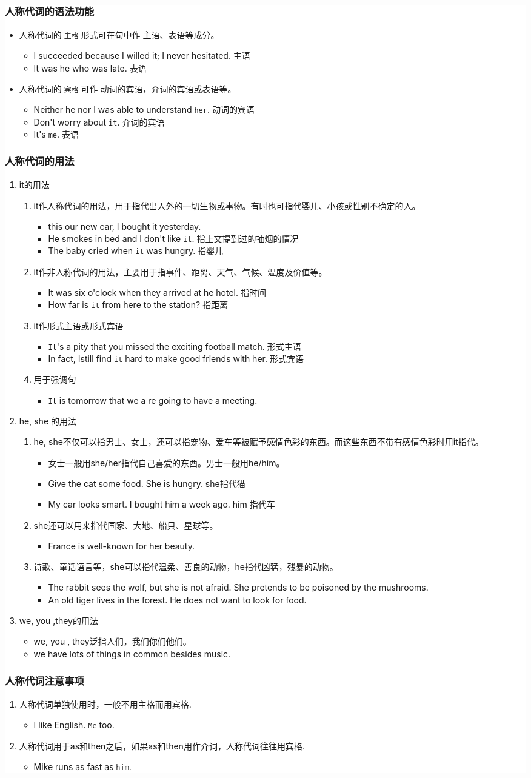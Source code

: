 
### 人称代词的语法功能

- 人称代词的 `主格` 形式可在句中作 主语、表语等成分。
    - I succeeded because I willed it; I never hesitated. 主语
    - It was he who was late. 表语

- 人称代词的 `宾格` 可作 动词的宾语，介词的宾语或表语等。
    - Neither he nor I was able to understand `her`. 动词的宾语
    - Don't worry about `it`. 介词的宾语
    - It's `me`. 表语

### 人称代词的用法

1. it的用法
    1. it作人称代词的用法，用于指代出人外的一切生物或事物。有时也可指代婴儿、小孩或性别不确定的人。
        - this our new car, I bought it yesterday.
        - He smokes in bed and I don't like `it`. 指上文提到过的抽烟的情况
        - The baby cried when `it` was hungry. 指婴儿
    
    2. it作非人称代词的用法，主要用于指事件、距离、天气、气候、温度及价值等。 
        - It was six o'clock when they arrived at he hotel. 指时间
        - How far is `it` from here to the station? 指距离
    
    3. it作形式主语或形式宾语
        - `It`'s a pity that you missed the exciting football match. 形式主语
        - In fact, Istill find `it` hard to make good friends with her. 形式宾语
    
    4. 用于强调句
        - `It` is tomorrow that we a re going to have a meeting.
    
2. he, she 的用法
    1. he, she不仅可以指男士、女士，还可以指宠物、爱车等被赋予感情色彩的东西。而这些东西不带有感情色彩时用it指代。
        - 女士一般用she/her指代自己喜爱的东西。男士一般用he/him。

        - Give the cat some food. She is hungry. she指代猫
        - My car looks smart. I bought him a week ago. him 指代车

    2. she还可以用来指代国家、大地、船只、星球等。
        - France is well-known for her beauty.

    3. 诗歌、童话语言等，she可以指代温柔、善良的动物，he指代凶猛，残暴的动物。
        - The rabbit sees the wolf, but she is not afraid. She pretends to be poisoned by the mushrooms.
        - An old tiger lives in the forest. He does not want to look for food.
    
3. we, you ,they的用法
    - we, you , they泛指人们，我们你们他们。
    - we have lots of things in common besides music.

### 人称代词注意事项

1. 人称代词单独使用时，一般不用主格而用宾格.
    - I like English. `Me` too.

2. 人称代词用于as和then之后，如果as和then用作介词，人称代词往往用宾格.
    - Mike runs as fast as `him`.
